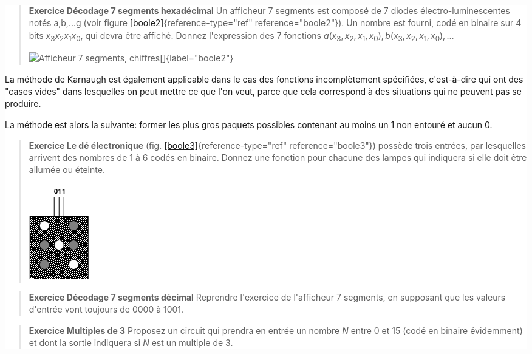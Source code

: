 > **Exercice Décodage 7 segments hexadécimal** Un afficheur 7 segments
> est composé de 7 diodes électro-luminescentes notés a,b,...g (voir
> figure [\[boole2\]](#boole2){reference-type="ref"
> reference="boole2"}). Un nombre est fourni, codé en binaire sur 4 bits
> $x_3x_2x_1x_0$, qui devra être affiché. Donnez l'expression des 7
> fonctions $a(x_3,x_2,x_1,x_0), b(x_3,x_2,x_1,x_0), \ldots$
>
> ![Afficheur 7 segments,
> chiffres[]{label="boole2"}](../Png/boole2.png)

La méthode de Karnaugh est également applicable dans le cas des
fonctions incomplètement spécifiées, c'est-à-dire qui ont des "cases
vides" dans lesquelles on peut mettre ce que l'on veut, parce que cela
correspond à des situations qui ne peuvent pas se produire.

La méthode est alors la suivante: former les plus gros paquets possibles
contenant au moins un 1 non entouré et aucun 0.

> **Exercice Le dé électronique** (fig.
> [\[boole3\]](#boole3){reference-type="ref" reference="boole3"})
> possède trois entrées, par lesquelles arrivent des nombres de 1 à 6
> codés en binaire. Donnez une fonction pour chacune des lampes qui
> indiquera si elle doit être allumée ou éteinte.
>
> ![Le dé électronique[]{label="boole3"}](../Png/boole3.png)

> **Exercice Décodage 7 segments décimal** Reprendre l'exercice de
> l'afficheur 7 segments, en supposant que les valeurs d'entrée vont
> toujours de 0000 à 1001.

> **Exercice Multiples de 3** Proposez un circuit qui prendra en entrée
> un nombre $N$ entre 0 et 15 (codé en binaire évidemment) et dont la
> sortie indiquera si $N$ est un multiple de $3$.


[^4]: les circuits combinatoires (sans boucles) et séquentiels (avec
    boucles) seront étudiés dans les chapitres suivants

[^5]: L'oeuvre la plus célèbre de George Boole (1815-1864) est intitulée
    *Une investigation dans les lois de la pensée, sur lesquelles sont
    fondées les théories mathématiques de la logique et des
    probabilités* (1854), plus connue sous le titre abrégé *Les lois de
    la pensée*

[^6]: Les travaux d'Augustus de Morgan (1806-1871) influencèrent
    fortement George Boole, et ses vives recommandations permirent à ce
    dernier, bien qu'autodidacte, d'obtenir la Chaire de Mathématiques
    du Queen's College de Cork.

[^7]: Ce produit peut être infini, mais c'est une autre histoire

[^8]: Nous ne montrerons ici que la méthode pour 3 et 4 variables, le
    passage à 5 ou 6 variables nécessite une bonne vision dans l'espace
